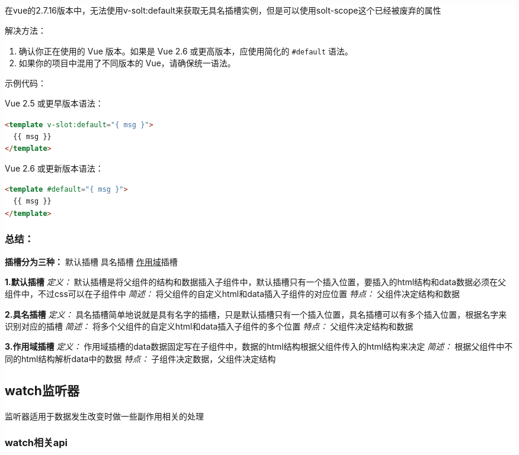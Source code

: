 
在vue的2.7.16版本中，无法使用v-solt:default来获取无具名插槽实例，但是可以使用solt-scope这个已经被废弃的属性

解决方法：

1. 确认你正在使用的 Vue 版本。如果是 Vue 2.6 或更高版本，应使用简化的 `#default` 语法。
2. 如果你的项目中混用了不同版本的 Vue，请确保统一语法。

示例代码：

Vue 2.5 或更早版本语法：

```html
<template v-slot:default="{ msg }">
  {{ msg }}
</template>
```

Vue 2.6 或更新版本语法：

```html
<template #default="{ msg }">
  {{ msg }}
</template>
```





### 总结：

**插槽分为三种：**
默认插槽 具名插槽 [作用域](https://so.csdn.net/so/search?q=作用域&spm=1001.2101.3001.7020)插槽

**1.默认插槽**
*定义：* 默认插槽是将父组件的结构和数据插入子组件中，默认插槽只有一个插入位置，要插入的html结构和data数据必须在父组件中，不过css可以在子组件中
*简述：* 将父组件的自定义html和data插入子组件的对应位置
*特点：* 父组件决定结构和数据

**2.具名插槽**
*定义：* 具名插槽简单地说就是具有名字的插槽，只是默认插槽只有一个插入位置，具名插槽可以有多个插入位置，根据名字来识别对应的插槽
*简述：* 将多个父组件的自定义html和data插入子组件的多个位置
*特点：* 父组件决定结构和数据

**3.作用域插槽**
*定义：* 作用域插槽的data数据固定写在子组件中，数据的html结构根据父组件传入的html结构来决定
*简述：* 根据父组件中不同的html结构解析data中的数据
*特点：* 子组件决定数据，父组件决定结构







## watch监听器

监听器适用于数据发生改变时做一些副作用相关的处理

### watch相关api
